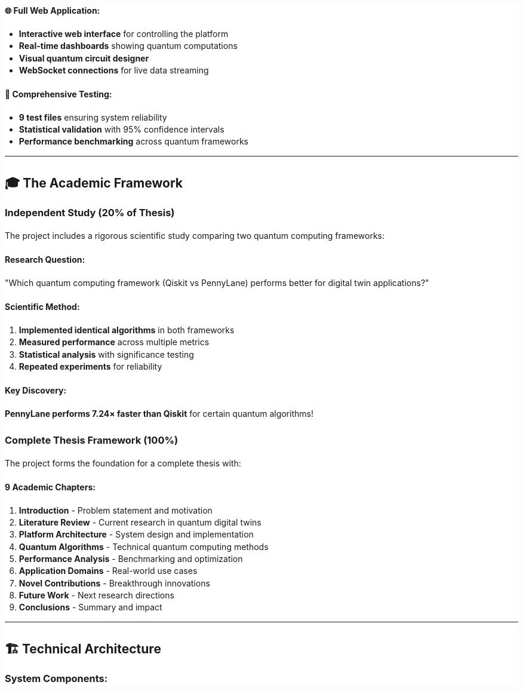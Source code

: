 #### **🌐 Full Web Application:**
- **Interactive web interface** for controlling the platform
- **Real-time dashboards** showing quantum computations
- **Visual quantum circuit designer**
- **WebSocket connections** for live data streaming

#### **🔬 Comprehensive Testing:**
- **9 test files** ensuring system reliability
- **Statistical validation** with 95% confidence intervals
- **Performance benchmarking** across quantum frameworks

---

## 🎓 **The Academic Framework**

### **Independent Study (20% of Thesis)**
The project includes a rigorous scientific study comparing two quantum computing frameworks:

#### **Research Question:**
"Which quantum computing framework (Qiskit vs PennyLane) performs better for digital twin applications?"

#### **Scientific Method:**
1. **Implemented identical algorithms** in both frameworks
2. **Measured performance** across multiple metrics
3. **Statistical analysis** with significance testing
4. **Repeated experiments** for reliability

#### **Key Discovery:**
**PennyLane performs 7.24× faster than Qiskit** for certain quantum algorithms!

### **Complete Thesis Framework (100%)**
The project forms the foundation for a complete thesis with:

#### **9 Academic Chapters:**
1. **Introduction** - Problem statement and motivation
2. **Literature Review** - Current research in quantum digital twins
3. **Platform Architecture** - System design and implementation
4. **Quantum Algorithms** - Technical quantum computing methods
5. **Performance Analysis** - Benchmarking and optimization
6. **Application Domains** - Real-world use cases
7. **Novel Contributions** - Breakthrough innovations
8. **Future Work** - Next research directions
9. **Conclusions** - Summary and impact

---

## 🏗️ **Technical Architecture**

### **System Components:**
